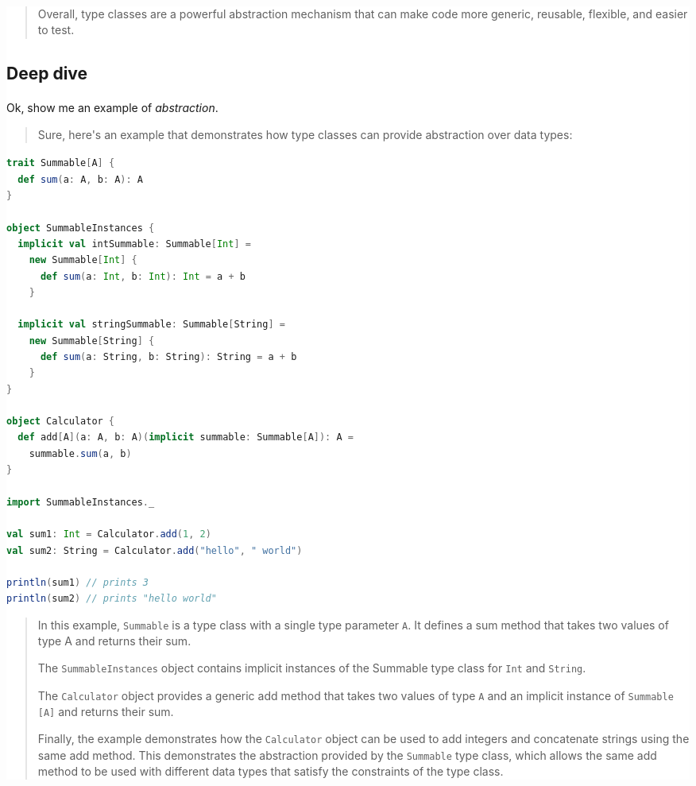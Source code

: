 > Overall, type classes are a powerful abstraction mechanism that can make code more generic, reusable, flexible, and easier to test.

## Deep dive

Ok, show me an example of *abstraction*.

> Sure, here's an example that demonstrates how type classes can provide abstraction over data types:

```scala
trait Summable[A] {
  def sum(a: A, b: A): A
}

object SummableInstances {
  implicit val intSummable: Summable[Int] =
    new Summable[Int] {
      def sum(a: Int, b: Int): Int = a + b
    }

  implicit val stringSummable: Summable[String] =
    new Summable[String] {
      def sum(a: String, b: String): String = a + b
    }
}

object Calculator {
  def add[A](a: A, b: A)(implicit summable: Summable[A]): A =
    summable.sum(a, b)
}

import SummableInstances._

val sum1: Int = Calculator.add(1, 2)
val sum2: String = Calculator.add("hello", " world")

println(sum1) // prints 3
println(sum2) // prints "hello world"
```

> In this example, `Summable` is a type class with a single type parameter `A`.
> It defines a sum method that takes two values of type A and returns their sum.
>
> The `SummableInstances` object contains implicit instances of the Summable type class for `Int` and `String`.
>
> The `Calculator` object provides a generic add method that takes two values of type `A` and an implicit instance of `Summable[A]` and returns their sum.
>
> Finally, the example demonstrates how the `Calculator` object can be used to add integers and concatenate strings using the same add method.
> This demonstrates the abstraction provided by the `Summable` type class, which allows the same add method to be used with different data types that satisfy the constraints of the type class.
